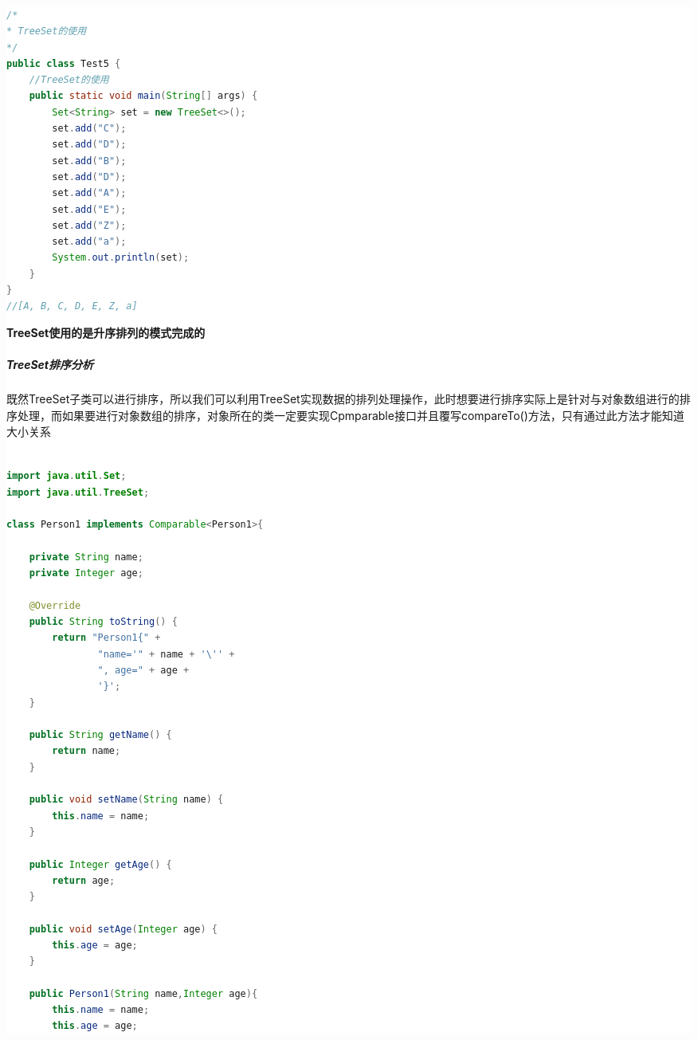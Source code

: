 ```java
/*
* TreeSet的使用
*/
public class Test5 {
    //TreeSet的使用
    public static void main(String[] args) {
        Set<String> set = new TreeSet<>();
        set.add("C");
        set.add("D");
        set.add("B");
        set.add("D");
        set.add("A");
        set.add("E");
        set.add("Z");
        set.add("a");
        System.out.println(set);
    }
}
//[A, B, C, D, E, Z, a]
```

**TreeSet使用的是升序排列的模式完成的**

##### TreeSet排序分析

既然TreeSet子类可以进行排序，所以我们可以利用TreeSet实现数据的排列处理操作，此时想要进行排序实际上是针对与对象数组进行的排序处理，而如果要进行对象数组的排序，对象所在的类一定要实现Cpmparable接口并且覆写compareTo()方法，只有通过此方法才能知道大小关系

```java

import java.util.Set;
import java.util.TreeSet;

class Person1 implements Comparable<Person1>{

    private String name;
    private Integer age;

    @Override
    public String toString() {
        return "Person1{" +
                "name='" + name + '\'' +
                ", age=" + age +
                '}';
    }

    public String getName() {
        return name;
    }

    public void setName(String name) {
        this.name = name;
    }

    public Integer getAge() {
        return age;
    }

    public void setAge(Integer age) {
        this.age = age;
    }

    public Person1(String name,Integer age){
        this.name = name;
        this.age = age;
```